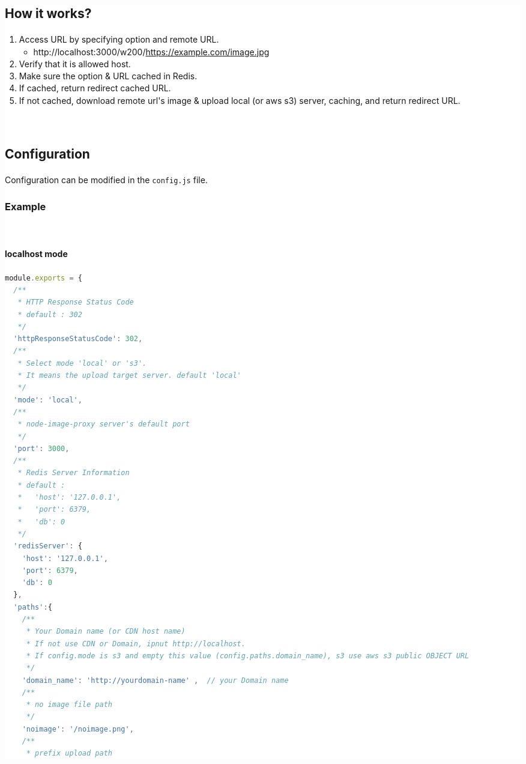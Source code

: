 ## How it works?

1. Access URL by specifying option and remote URL.
   - http://localhost:3000/w200/https://example.com/image.jpg
2. Verify that it is allowed host.
3. Make sure the option & URL cached in Redis.
4. If cached, return redirect cached URL.
5. If not cached, download remote url's image & upload local (or aws s3) server, caching, and return redirect URL.
<br>

## Configuration

Configuration can be modified in the `config.js` file.
<br>

### Example
<br>

#### localhost mode

```js
module.exports = {
  /**
   * HTTP Response Status Code
   * default : 302
   */
  'httpResponseStatusCode': 302,
  /**
   * Select mode 'local' or 's3'.
   * It means the upload target server. default 'local'
   */
  'mode': 'local',
  /**
   * node-image-proxy server's default port
   */
  'port': 3000,
  /**
   * Redis Server Information
   * default :
   *   'host': '127.0.0.1',
   *   'port': 6379,
   *   'db': 0
   */
  'redisServer': {
    'host': '127.0.0.1',
    'port': 6379,
    'db': 0
  },
  'paths':{
    /**
     * Your Domain name (or CDN host name)
     * If not use CDN or Domain, ipnut http://localhost.
     * If config.mode is s3 and empty this value (config.paths.domain_name), s3 use aws s3 public OBJECT URL
     */
    'domain_name': 'http://yourdomain-name' ,  // your Domain name
    /**
     * no image file path
     */
    'noimage': '/noimage.png',
    /**
     * prefix upload path
```